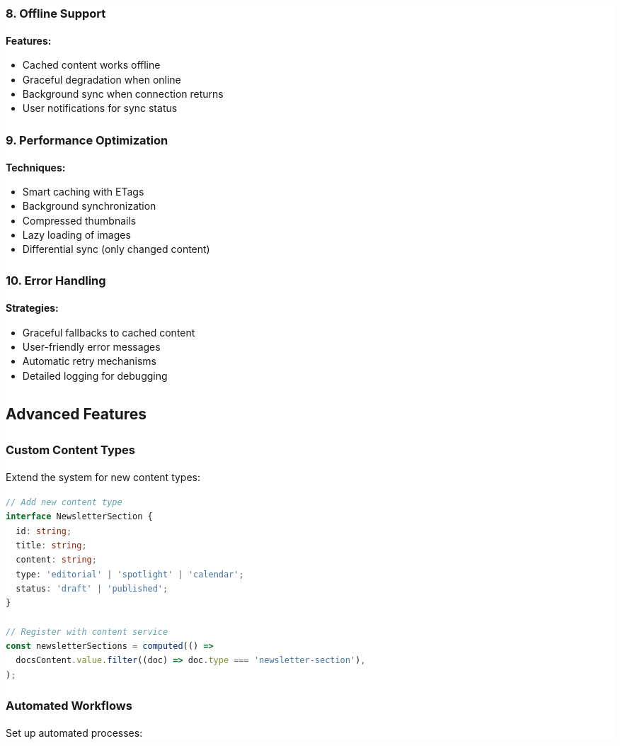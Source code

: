 ### 8. Offline Support

**Features:**

- Cached content works offline
- Graceful degradation when online
- Background sync when connection returns
- User notifications for sync status

### 9. Performance Optimization

**Techniques:**

- Smart caching with ETags
- Background synchronization
- Compressed thumbnails
- Lazy loading of images
- Differential sync (only changed content)

### 10. Error Handling

**Strategies:**

- Graceful fallbacks to cached content
- User-friendly error messages
- Automatic retry mechanisms
- Detailed logging for debugging

## Advanced Features

### Custom Content Types

Extend the system for new content types:

```typescript
// Add new content type
interface NewsletterSection {
  id: string;
  title: string;
  content: string;
  type: 'editorial' | 'spotlight' | 'calendar';
  status: 'draft' | 'published';
}

// Register with content service
const newsletterSections = computed(() =>
  docsContent.value.filter((doc) => doc.type === 'newsletter-section'),
);
```

### Automated Workflows

Set up automated processes:
